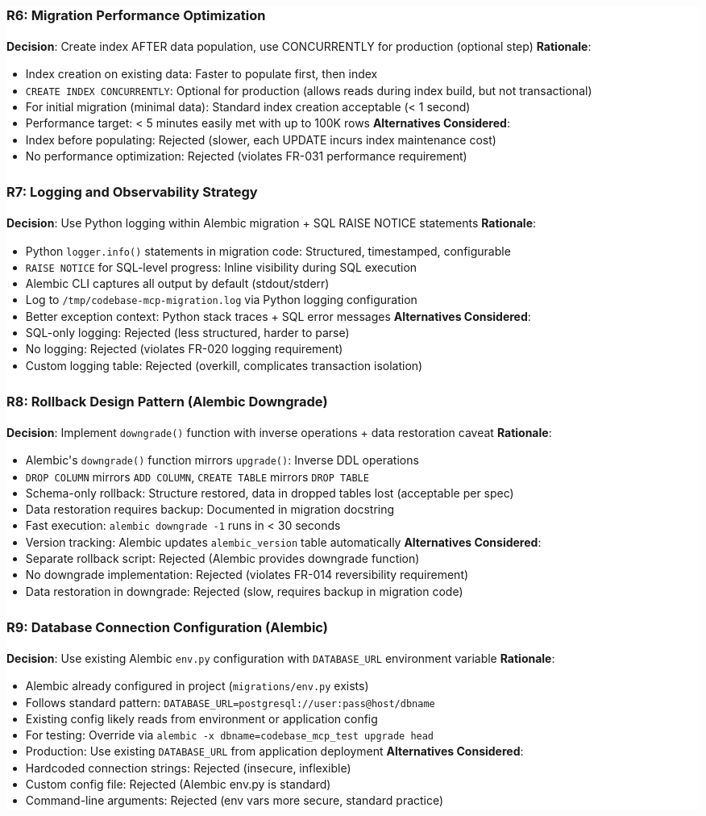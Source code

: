 ### R6: Migration Performance Optimization
**Decision**: Create index AFTER data population, use CONCURRENTLY for production (optional step)
**Rationale**:
- Index creation on existing data: Faster to populate first, then index
- `CREATE INDEX CONCURRENTLY`: Optional for production (allows reads during index build, but not transactional)
- For initial migration (minimal data): Standard index creation acceptable (< 1 second)
- Performance target: < 5 minutes easily met with up to 100K rows
**Alternatives Considered**:
- Index before populating: Rejected (slower, each UPDATE incurs index maintenance cost)
- No performance optimization: Rejected (violates FR-031 performance requirement)

### R7: Logging and Observability Strategy
**Decision**: Use Python logging within Alembic migration + SQL RAISE NOTICE statements
**Rationale**:
- Python `logger.info()` statements in migration code: Structured, timestamped, configurable
- `RAISE NOTICE` for SQL-level progress: Inline visibility during SQL execution
- Alembic CLI captures all output by default (stdout/stderr)
- Log to `/tmp/codebase-mcp-migration.log` via Python logging configuration
- Better exception context: Python stack traces + SQL error messages
**Alternatives Considered**:
- SQL-only logging: Rejected (less structured, harder to parse)
- No logging: Rejected (violates FR-020 logging requirement)
- Custom logging table: Rejected (overkill, complicates transaction isolation)

### R8: Rollback Design Pattern (Alembic Downgrade)
**Decision**: Implement `downgrade()` function with inverse operations + data restoration caveat
**Rationale**:
- Alembic's `downgrade()` function mirrors `upgrade()`: Inverse DDL operations
- `DROP COLUMN` mirrors `ADD COLUMN`, `CREATE TABLE` mirrors `DROP TABLE`
- Schema-only rollback: Structure restored, data in dropped tables lost (acceptable per spec)
- Data restoration requires backup: Documented in migration docstring
- Fast execution: `alembic downgrade -1` runs in < 30 seconds
- Version tracking: Alembic updates `alembic_version` table automatically
**Alternatives Considered**:
- Separate rollback script: Rejected (Alembic provides downgrade function)
- No downgrade implementation: Rejected (violates FR-014 reversibility requirement)
- Data restoration in downgrade: Rejected (slow, requires backup in migration code)

### R9: Database Connection Configuration (Alembic)
**Decision**: Use existing Alembic `env.py` configuration with `DATABASE_URL` environment variable
**Rationale**:
- Alembic already configured in project (`migrations/env.py` exists)
- Follows standard pattern: `DATABASE_URL=postgresql://user:pass@host/dbname`
- Existing config likely reads from environment or application config
- For testing: Override via `alembic -x dbname=codebase_mcp_test upgrade head`
- Production: Use existing `DATABASE_URL` from application deployment
**Alternatives Considered**:
- Hardcoded connection strings: Rejected (insecure, inflexible)
- Custom config file: Rejected (Alembic env.py is standard)
- Command-line arguments: Rejected (env vars more secure, standard practice)
